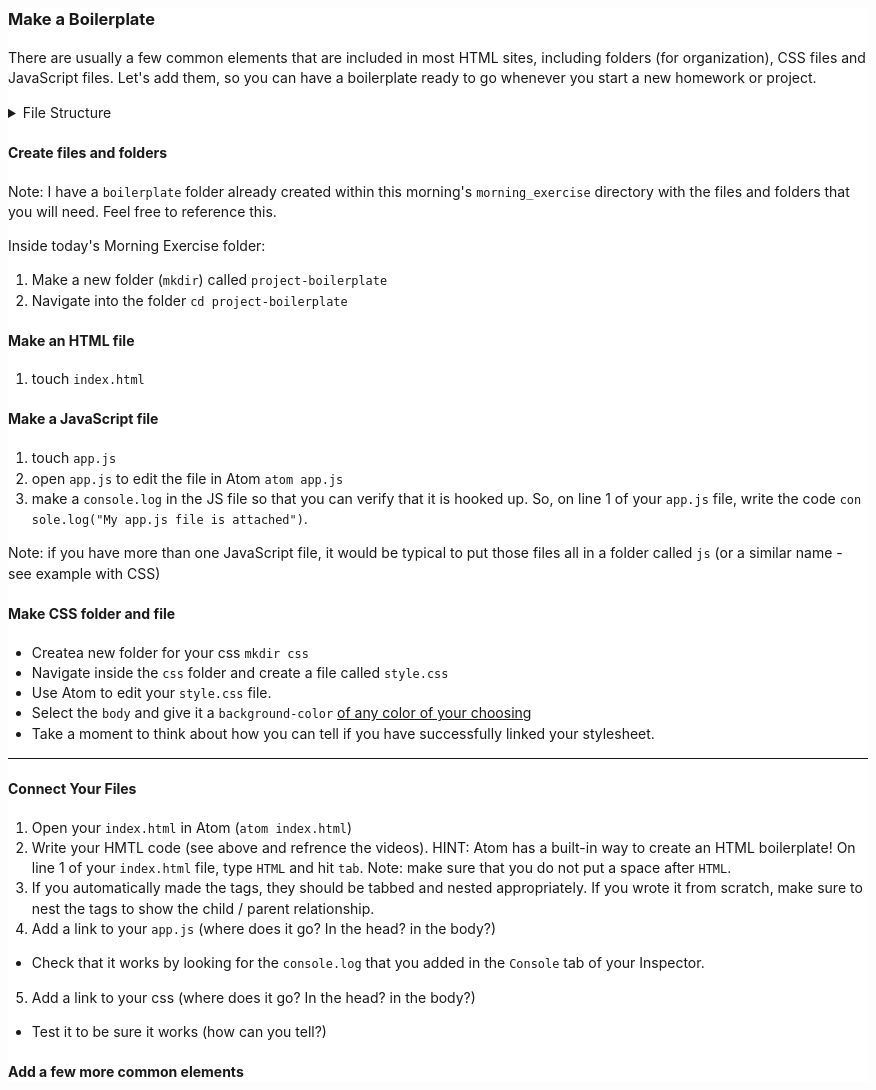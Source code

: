 
### Make a Boilerplate

There are usually a few common elements that are included in most HTML sites, including folders (for organization), CSS files and JavaScript files. Let's add them, so you can have a boilerplate ready to go whenever you start a new homework or project.

<details><summary>File Structure</summary></details>

#### Create files and folders
Note: I have a `boilerplate` folder already created within this morning's `morning_exercise` directory with the files and folders that you will need. Feel free to reference this.

Inside today's Morning Exercise folder:
1) Make a new folder (`mkdir`) called `project-boilerplate`
2) Navigate into the folder `cd project-boilerplate`

#### Make an HTML file

1) touch `index.html`

#### Make a JavaScript file
1) touch `app.js`
2) open `app.js` to edit the file in Atom `atom app.js`
3) make a `console.log` in the JS file so that you can verify that it is hooked up. So, on line 1 of your `app.js` file, write the code `console.log("My app.js file is attached")`.

Note: if you have more than one JavaScript file, it would be typical to put those files all in a folder called `js` (or a similar name  - see example with CSS)

#### Make CSS folder and file
- Createa  new folder for your css `mkdir css`
- Navigate inside the `css` folder and create a file called `style.css`
- Use Atom to edit your `style.css` file.
- Select the `body` and give it a `background-color` [of any color of your choosing](http://htmlcolorcodes.com/)
- Take a moment to think about how you can tell if you have successfully linked your stylesheet.

<hr>

#### Connect Your Files
1) Open your `index.html` in Atom (`atom index.html`)
2) Write your HMTL code (see above and refrence the videos). HINT: Atom has a built-in way to create an HTML boilerplate! On line 1 of your `index.html` file, type `HTML` and hit `tab`. Note: make sure that you do not put a space after `HTML`.
3) If you automatically made the tags, they should be tabbed and nested appropriately. If you wrote it from scratch, make sure to nest the tags to show the child / parent relationship.
4) Add a link to your `app.js` (where does it go? In the head? in the body?)
  - Check that it works by looking for the `console.log` that you added in the `Console` tab of your Inspector.
5) Add a link to your css (where does it go? In the head? in the body?)
  - Test it to be sure it works (how can you tell?)

#### Add a few more common elements
